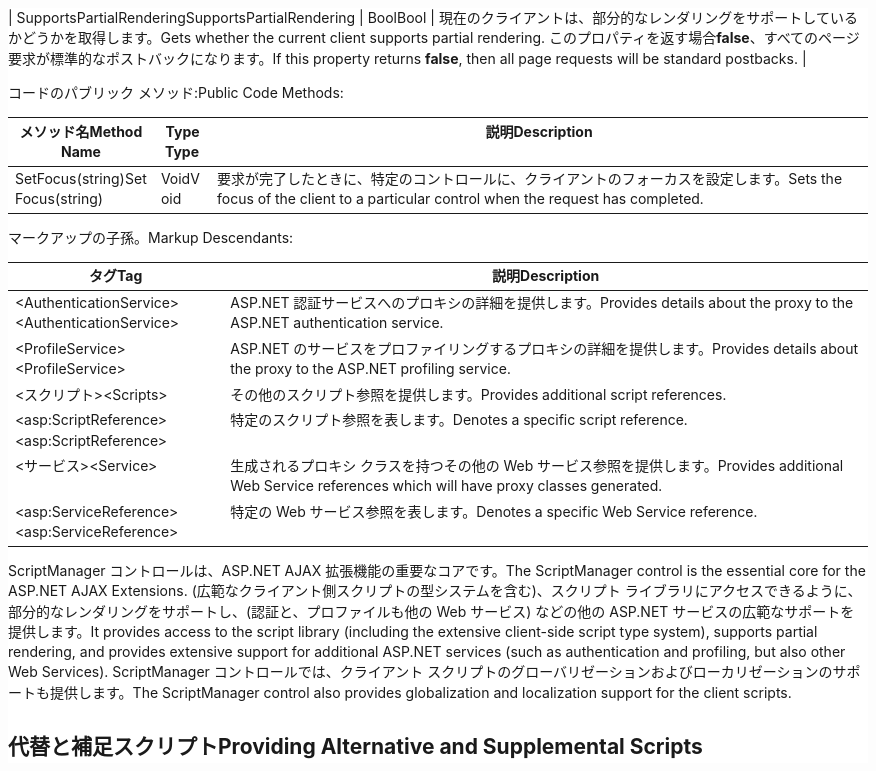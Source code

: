 | <span data-ttu-id="6553c-226">SupportsPartialRendering</span><span class="sxs-lookup"><span data-stu-id="6553c-226">SupportsPartialRendering</span></span> | <span data-ttu-id="6553c-227">Bool</span><span class="sxs-lookup"><span data-stu-id="6553c-227">Bool</span></span> | <span data-ttu-id="6553c-228">現在のクライアントは、部分的なレンダリングをサポートしているかどうかを取得します。</span><span class="sxs-lookup"><span data-stu-id="6553c-228">Gets whether the current client supports partial rendering.</span></span> <span data-ttu-id="6553c-229">このプロパティを返す場合**false**、すべてのページ要求が標準的なポストバックになります。</span><span class="sxs-lookup"><span data-stu-id="6553c-229">If this property returns **false**, then all page requests will be standard postbacks.</span></span> |

<span data-ttu-id="6553c-230">コードのパブリック メソッド:</span><span class="sxs-lookup"><span data-stu-id="6553c-230">Public Code Methods:</span></span>

| <span data-ttu-id="6553c-231">**メソッド名**</span><span class="sxs-lookup"><span data-stu-id="6553c-231">**Method Name**</span></span> | <span data-ttu-id="6553c-232">**Type**</span><span class="sxs-lookup"><span data-stu-id="6553c-232">**Type**</span></span> | <span data-ttu-id="6553c-233">**説明**</span><span class="sxs-lookup"><span data-stu-id="6553c-233">**Description**</span></span> |
| --- | --- | --- |
| <span data-ttu-id="6553c-234">SetFocus(string)</span><span class="sxs-lookup"><span data-stu-id="6553c-234">SetFocus(string)</span></span> | <span data-ttu-id="6553c-235">Void</span><span class="sxs-lookup"><span data-stu-id="6553c-235">Void</span></span> | <span data-ttu-id="6553c-236">要求が完了したときに、特定のコントロールに、クライアントのフォーカスを設定します。</span><span class="sxs-lookup"><span data-stu-id="6553c-236">Sets the focus of the client to a particular control when the request has completed.</span></span> |

<span data-ttu-id="6553c-237">マークアップの子孫。</span><span class="sxs-lookup"><span data-stu-id="6553c-237">Markup Descendants:</span></span>

| <span data-ttu-id="6553c-238">**タグ**</span><span class="sxs-lookup"><span data-stu-id="6553c-238">**Tag**</span></span> | <span data-ttu-id="6553c-239">**説明**</span><span class="sxs-lookup"><span data-stu-id="6553c-239">**Description**</span></span> |
| --- | --- |
| <span data-ttu-id="6553c-240">&lt;AuthenticationService&gt;</span><span class="sxs-lookup"><span data-stu-id="6553c-240">&lt;AuthenticationService&gt;</span></span> | <span data-ttu-id="6553c-241">ASP.NET 認証サービスへのプロキシの詳細を提供します。</span><span class="sxs-lookup"><span data-stu-id="6553c-241">Provides details about the proxy to the ASP.NET authentication service.</span></span> |
| <span data-ttu-id="6553c-242">&lt;ProfileService&gt;</span><span class="sxs-lookup"><span data-stu-id="6553c-242">&lt;ProfileService&gt;</span></span> | <span data-ttu-id="6553c-243">ASP.NET のサービスをプロファイリングするプロキシの詳細を提供します。</span><span class="sxs-lookup"><span data-stu-id="6553c-243">Provides details about the proxy to the ASP.NET profiling service.</span></span> |
| <span data-ttu-id="6553c-244">&lt;スクリプト&gt;</span><span class="sxs-lookup"><span data-stu-id="6553c-244">&lt;Scripts&gt;</span></span> | <span data-ttu-id="6553c-245">その他のスクリプト参照を提供します。</span><span class="sxs-lookup"><span data-stu-id="6553c-245">Provides additional script references.</span></span> |
| <span data-ttu-id="6553c-246">&lt;asp:ScriptReference&gt;</span><span class="sxs-lookup"><span data-stu-id="6553c-246">&lt;asp:ScriptReference&gt;</span></span> | <span data-ttu-id="6553c-247">特定のスクリプト参照を表します。</span><span class="sxs-lookup"><span data-stu-id="6553c-247">Denotes a specific script reference.</span></span> |
| <span data-ttu-id="6553c-248">&lt;サービス&gt;</span><span class="sxs-lookup"><span data-stu-id="6553c-248">&lt;Service&gt;</span></span> | <span data-ttu-id="6553c-249">生成されるプロキシ クラスを持つその他の Web サービス参照を提供します。</span><span class="sxs-lookup"><span data-stu-id="6553c-249">Provides additional Web Service references which will have proxy classes generated.</span></span> |
| <span data-ttu-id="6553c-250">&lt;asp:ServiceReference&gt;</span><span class="sxs-lookup"><span data-stu-id="6553c-250">&lt;asp:ServiceReference&gt;</span></span> | <span data-ttu-id="6553c-251">特定の Web サービス参照を表します。</span><span class="sxs-lookup"><span data-stu-id="6553c-251">Denotes a specific Web Service reference.</span></span> |

<span data-ttu-id="6553c-252">ScriptManager コントロールは、ASP.NET AJAX 拡張機能の重要なコアです。</span><span class="sxs-lookup"><span data-stu-id="6553c-252">The ScriptManager control is the essential core for the ASP.NET AJAX Extensions.</span></span> <span data-ttu-id="6553c-253">(広範なクライアント側スクリプトの型システムを含む)、スクリプト ライブラリにアクセスできるように、部分的なレンダリングをサポートし、(認証と、プロファイルも他の Web サービス) などの他の ASP.NET サービスの広範なサポートを提供します。</span><span class="sxs-lookup"><span data-stu-id="6553c-253">It provides access to the script library (including the extensive client-side script type system), supports partial rendering, and provides extensive support for additional ASP.NET services (such as authentication and profiling, but also other Web Services).</span></span> <span data-ttu-id="6553c-254">ScriptManager コントロールでは、クライアント スクリプトのグローバリゼーションおよびローカリゼーションのサポートも提供します。</span><span class="sxs-lookup"><span data-stu-id="6553c-254">The ScriptManager control also provides globalization and localization support for the client scripts.</span></span>

## <a name="providing-alternative-and-supplemental-scripts"></a><span data-ttu-id="6553c-255">代替と補足スクリプト</span><span class="sxs-lookup"><span data-stu-id="6553c-255">Providing Alternative and Supplemental Scripts</span></span>
